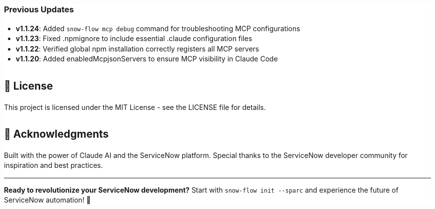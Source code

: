 ### Previous Updates
- **v1.1.24**: Added `snow-flow mcp debug` command for troubleshooting MCP configurations
- **v1.1.23**: Fixed .npmignore to include essential .claude configuration files
- **v1.1.22**: Verified global npm installation correctly registers all MCP servers
- **v1.1.20**: Added enabledMcpjsonServers to ensure MCP visibility in Claude Code

## 📝 License

This project is licensed under the MIT License - see the LICENSE file for details.

## 🙏 Acknowledgments

Built with the power of Claude AI and the ServiceNow platform. Special thanks to the ServiceNow developer community for inspiration and best practices.

---

**Ready to revolutionize your ServiceNow development?** Start with `snow-flow init --sparc` and experience the future of ServiceNow automation! 🚀
